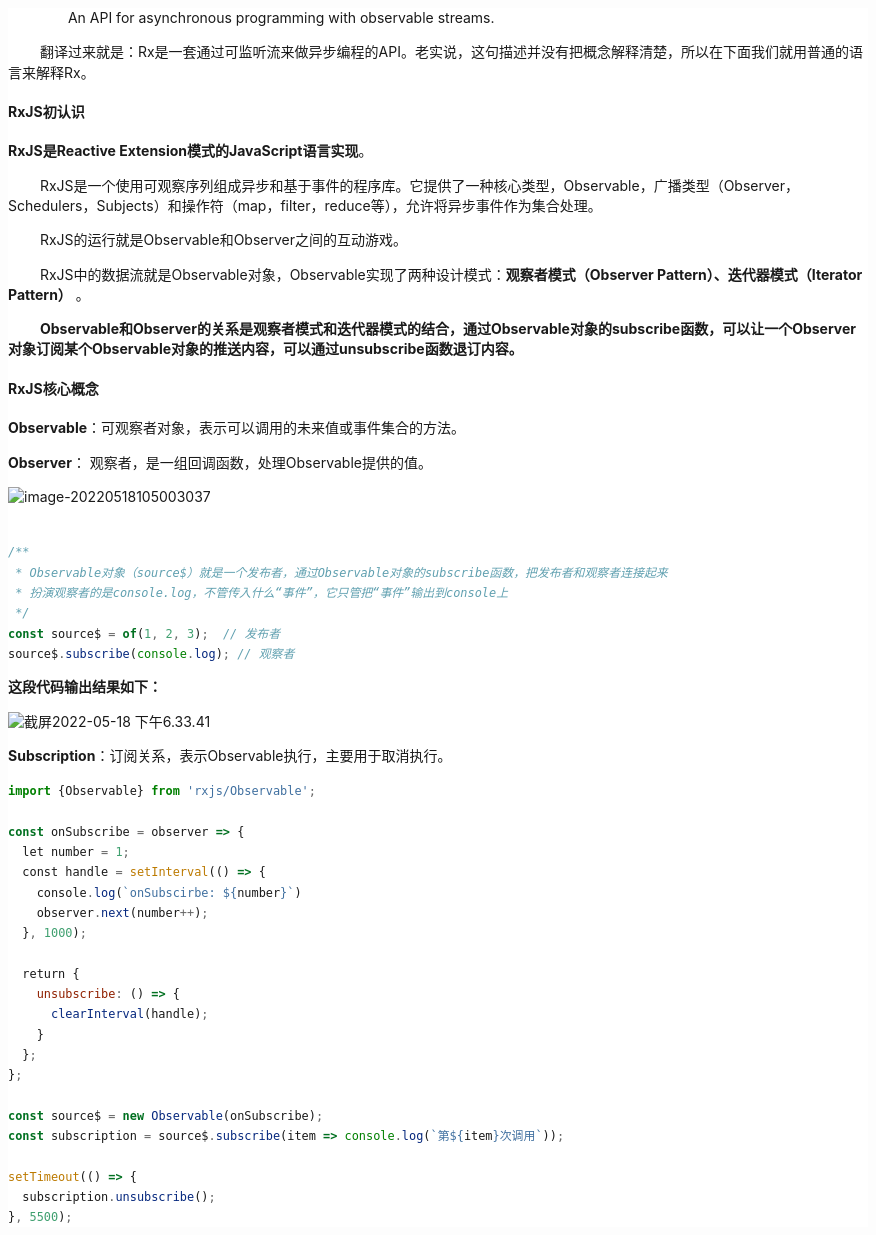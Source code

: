 &ensp;&ensp;&ensp;&ensp;&ensp;&ensp;&ensp;&ensp;  An API for asynchronous programming with observable streams.

&ensp;&ensp;&ensp;&ensp; 翻译过来就是：Rx是一套通过可监听流来做异步编程的API。老实说，这句描述并没有把概念解释清楚，所以在下面我们就用普通的语言来解释Rx。

#### RxJS初认识

**RxJS是Reactive Extension模式的JavaScript语言实现**。

&ensp;&ensp;&ensp;&ensp; RxJS是一个使用可观察序列组成异步和基于事件的程序库。它提供了一种核心类型，Observable，广播类型（Observer，Schedulers，Subjects）和操作符（map，filter，reduce等），允许将异步事件作为集合处理。

&ensp;&ensp;&ensp;&ensp; RxJS的运行就是Observable和Observer之间的互动游戏。

&ensp;&ensp;&ensp;&ensp; RxJS中的数据流就是Observable对象，Observable实现了两种设计模式：**观察者模式（Observer Pattern）、迭代器模式（Iterator Pattern）** 。

&ensp;&ensp;&ensp;&ensp; **Observable和Observer的关系是观察者模式和迭代器模式的结合，通过Observable对象的subscribe函数，可以让一个Observer对象订阅某个Observable对象的推送内容，可以通过unsubscribe函数退订内容。**

#### RxJS核心概念

**Observable**：可观察者对象，表示可以调用的未来值或事件集合的方法。

**Observer**： 观察者，是一组回调函数，处理Observable提供的值。

![image-20220518105003037](https://p3-juejin.byteimg.com/tos-cn-i-k3u1fbpfcp/23ed1341935c48b9b07d6894ef9f8683~tplv-k3u1fbpfcp-zoom-1.image)

```JavaScript
​
/**
 * Observable对象（source$）就是一个发布者，通过Observable对象的subscribe函数，把发布者和观察者连接起来
 * 扮演观察者的是console.log，不管传入什么“事件”，它只管把“事件”输出到console上
 */
const source$ = of(1, 2, 3);  // 发布者
source$.subscribe(console.log); // 观察者
```

**这段代码输出结果如下：**

![截屏2022-05-18 下午6.33.41](https://p3-juejin.byteimg.com/tos-cn-i-k3u1fbpfcp/a1593de514af4c43af0d35e95cf6aa2d~tplv-k3u1fbpfcp-zoom-1.image)

**Subscription**：订阅关系，表示Observable执行，主要用于取消执行。

```JavaScript
import {Observable} from 'rxjs/Observable';
​
const onSubscribe = observer => {
  let number = 1;
  const handle = setInterval(() => {
    console.log(`onSubscirbe: ${number}`)
    observer.next(number++);
  }, 1000);
​
  return {
    unsubscribe: () => {
      clearInterval(handle);
    }
  };
};
​
const source$ = new Observable(onSubscribe);
const subscription = source$.subscribe(item => console.log(`第${item}次调用`));
​
setTimeout(() => {
  subscription.unsubscribe();
}, 5500);
```
